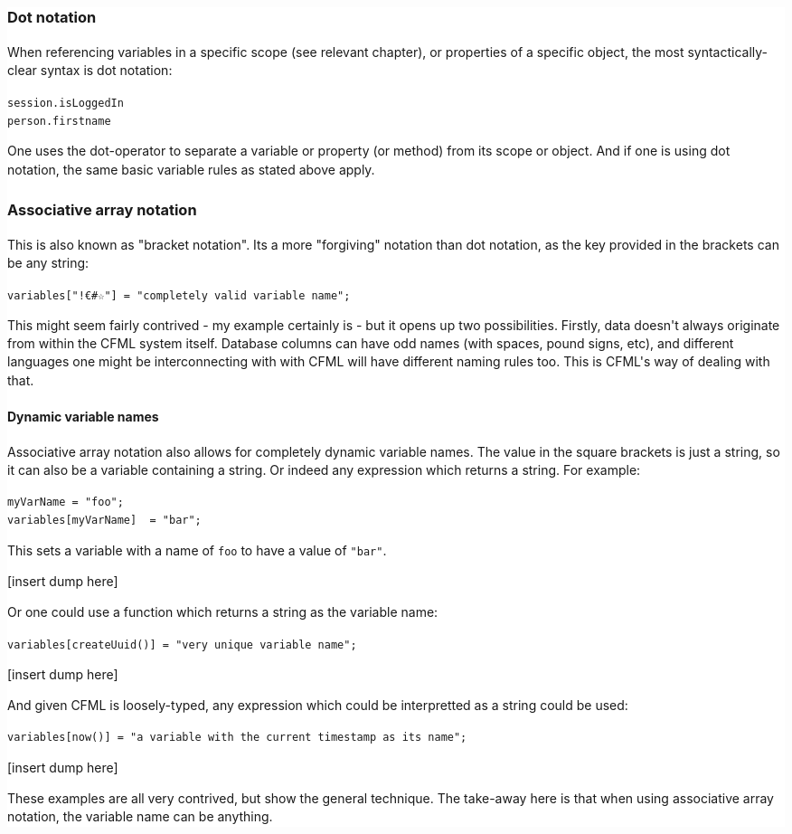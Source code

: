 ### Dot notation ###
When referencing variables in a specific scope (see relevant chapter), or properties of a specific object, the most syntactically-clear syntax is dot notation:

```cfc
session.isLoggedIn
person.firstname
```

One uses the dot-operator to separate a variable or property (or method) from its scope or object. And if one is using dot notation, the same basic variable rules as stated above apply.

### Associative array notation ###
This is also known as "bracket notation". Its a more "forgiving" notation than dot notation, as the key provided in the brackets can be any string:

```cfc
variables["!€#☆"] = "completely valid variable name";
```

This might seem fairly contrived - my example certainly is - but it opens up two possibilities. Firstly, data doesn't always originate from within the CFML system itself. Database columns can have odd names (with spaces, pound signs, etc), and different languages one might be interconnecting with with CFML will have different naming rules too. This is CFML's way of dealing with that.

#### Dynamic variable names ####
Associative array notation also allows for completely dynamic variable names. The value in the square brackets is just a string, so it can also be a variable containing a string. Or indeed any expression which returns a string. For example:

```cfc
myVarName = "foo";
variables[myVarName]  = "bar";
```

This sets a variable with a name of `foo` to have a value of `"bar"`.

[insert dump here]

Or one could use a function which returns a string as the variable name:

```cfc
variables[createUuid()] = "very unique variable name";
```

[insert dump here]

And given CFML is loosely-typed, any expression which could be interpretted as a string could be used:

```cfc
variables[now()] = "a variable with the current timestamp as its name";
```

[insert dump here]

These examples are all very contrived, but show the general technique. The take-away here is that when using associative array notation, the variable name can be anything.
